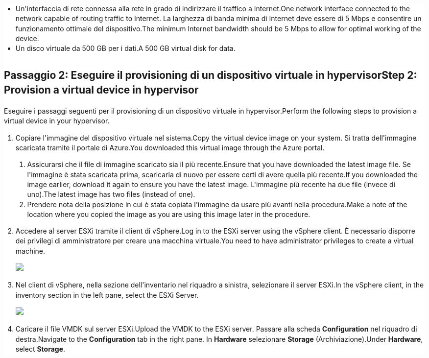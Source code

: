   * <span data-ttu-id="30e32-142">Un'interfaccia di rete connessa alla rete in grado di indirizzare il traffico a Internet.</span><span class="sxs-lookup"><span data-stu-id="30e32-142">One network interface connected to the network capable of routing traffic to Internet.</span></span> <span data-ttu-id="30e32-143">La larghezza di banda minima di Internet deve essere di 5 Mbps e consentire un funzionamento ottimale del dispositivo.</span><span class="sxs-lookup"><span data-stu-id="30e32-143">The minimum Internet bandwidth should be 5 Mbps to allow for optimal working of the device.</span></span>
  * <span data-ttu-id="30e32-144">Un disco virtuale da 500 GB per i dati.</span><span class="sxs-lookup"><span data-stu-id="30e32-144">A 500 GB virtual disk for data.</span></span>

## <a name="step-2-provision-a-virtual-device-in-hypervisor"></a><span data-ttu-id="30e32-145">Passaggio 2: Eseguire il provisioning di un dispositivo virtuale in hypervisor</span><span class="sxs-lookup"><span data-stu-id="30e32-145">Step 2: Provision a virtual device in hypervisor</span></span>
<span data-ttu-id="30e32-146">Eseguire i passaggi seguenti per il provisioning di un dispositivo virtuale in hypervisor.</span><span class="sxs-lookup"><span data-stu-id="30e32-146">Perform the following steps to provision a virtual device in your hypervisor.</span></span>

1. <span data-ttu-id="30e32-147">Copiare l'immagine del dispositivo virtuale nel sistema.</span><span class="sxs-lookup"><span data-stu-id="30e32-147">Copy the virtual device image on your system.</span></span> <span data-ttu-id="30e32-148">Si tratta dell'immagine scaricata tramite il portale di Azure.</span><span class="sxs-lookup"><span data-stu-id="30e32-148">You downloaded this virtual image through the Azure portal.</span></span>

   1. <span data-ttu-id="30e32-149">Assicurarsi che il file di immagine scaricato sia il più recente.</span><span class="sxs-lookup"><span data-stu-id="30e32-149">Ensure that you have downloaded the latest image file.</span></span> <span data-ttu-id="30e32-150">Se l'immagine è stata scaricata prima, scaricarla di nuovo per essere certi di avere quella più recente.</span><span class="sxs-lookup"><span data-stu-id="30e32-150">If you downloaded the image earlier, download it again to ensure you have the latest image.</span></span> <span data-ttu-id="30e32-151">L'immagine più recente ha due file (invece di uno).</span><span class="sxs-lookup"><span data-stu-id="30e32-151">The latest image has two files (instead of one).</span></span>
   2. <span data-ttu-id="30e32-152">Prendere nota della posizione in cui è stata copiata l'immagine da usare più avanti nella procedura.</span><span class="sxs-lookup"><span data-stu-id="30e32-152">Make a note of the location where you copied the image as you are using this image later in the procedure.</span></span>

2. <span data-ttu-id="30e32-153">Accedere al server ESXi tramite il client di vSphere.</span><span class="sxs-lookup"><span data-stu-id="30e32-153">Log in to the ESXi server using the vSphere client.</span></span> <span data-ttu-id="30e32-154">È necessario disporre dei privilegi di amministratore per creare una macchina virtuale.</span><span class="sxs-lookup"><span data-stu-id="30e32-154">You need to have administrator privileges to create a virtual machine.</span></span>

   ![](./media/storsimple-virtual-array-deploy2-provision-vmware/image1.png)
3. <span data-ttu-id="30e32-155">Nel client di vSphere, nella sezione dell'inventario nel riquadro a sinistra, selezionare il server ESXi.</span><span class="sxs-lookup"><span data-stu-id="30e32-155">In the vSphere client, in the inventory section in the left pane, select the ESXi Server.</span></span>

   ![](./media/storsimple-virtual-array-deploy2-provision-vmware/image2.png)
4. <span data-ttu-id="30e32-156">Caricare il file VMDK sul server ESXi.</span><span class="sxs-lookup"><span data-stu-id="30e32-156">Upload the VMDK to the ESXi server.</span></span> <span data-ttu-id="30e32-157">Passare alla scheda **Configuration** nel riquadro di destra.</span><span class="sxs-lookup"><span data-stu-id="30e32-157">Navigate to the **Configuration** tab in the right pane.</span></span> <span data-ttu-id="30e32-158">In **Hardware** selezionare **Storage** (Archiviazione).</span><span class="sxs-lookup"><span data-stu-id="30e32-158">Under **Hardware**, select **Storage**.</span></span>
